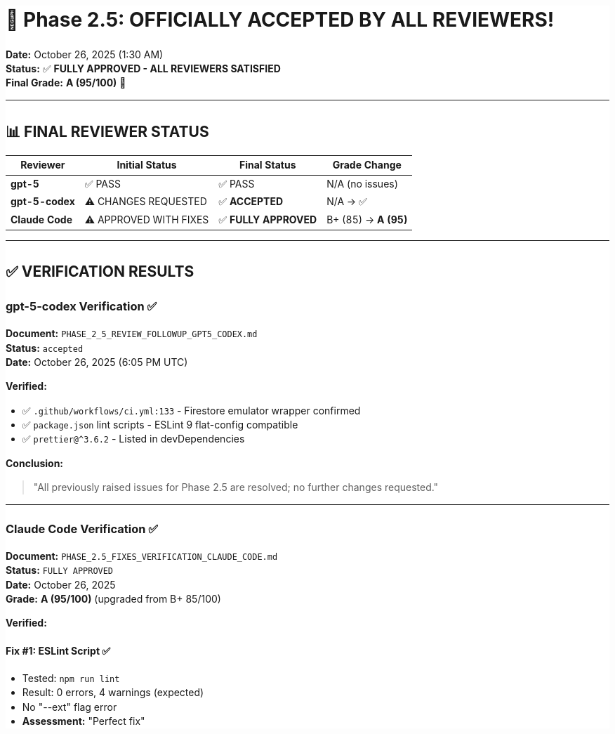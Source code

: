 # 🎉 Phase 2.5: OFFICIALLY ACCEPTED BY ALL REVIEWERS!

**Date:** October 26, 2025 (1:30 AM)  
**Status:** ✅ **FULLY APPROVED - ALL REVIEWERS SATISFIED**  
**Final Grade:** **A (95/100)** 🌟

---

## 📊 **FINAL REVIEWER STATUS**

| Reviewer | Initial Status | Final Status | Grade Change |
|----------|---------------|--------------|--------------|
| **gpt-5** | ✅ PASS | ✅ PASS | N/A (no issues) |
| **gpt-5-codex** | ⚠️ CHANGES REQUESTED | ✅ **ACCEPTED** | N/A → ✅ |
| **Claude Code** | ⚠️ APPROVED WITH FIXES | ✅ **FULLY APPROVED** | B+ (85) → **A (95)** |

---

## ✅ **VERIFICATION RESULTS**

### **gpt-5-codex Verification** ✅

**Document:** `PHASE_2_5_REVIEW_FOLLOWUP_GPT5_CODEX.md`  
**Status:** `accepted`  
**Date:** October 26, 2025 (6:05 PM UTC)

**Verified:**
- ✅ `.github/workflows/ci.yml:133` - Firestore emulator wrapper confirmed
- ✅ `package.json` lint scripts - ESLint 9 flat-config compatible
- ✅ `prettier@^3.6.2` - Listed in devDependencies

**Conclusion:**
> "All previously raised issues for Phase 2.5 are resolved; no further changes requested."

---

### **Claude Code Verification** ✅

**Document:** `PHASE_2.5_FIXES_VERIFICATION_CLAUDE_CODE.md`  
**Status:** `FULLY APPROVED`  
**Date:** October 26, 2025  
**Grade:** **A (95/100)** (upgraded from B+ 85/100)

**Verified:**

#### Fix #1: ESLint Script ✅
- Tested: `npm run lint`
- Result: 0 errors, 4 warnings (expected)
- No "--ext" flag error
- **Assessment:** "Perfect fix"
